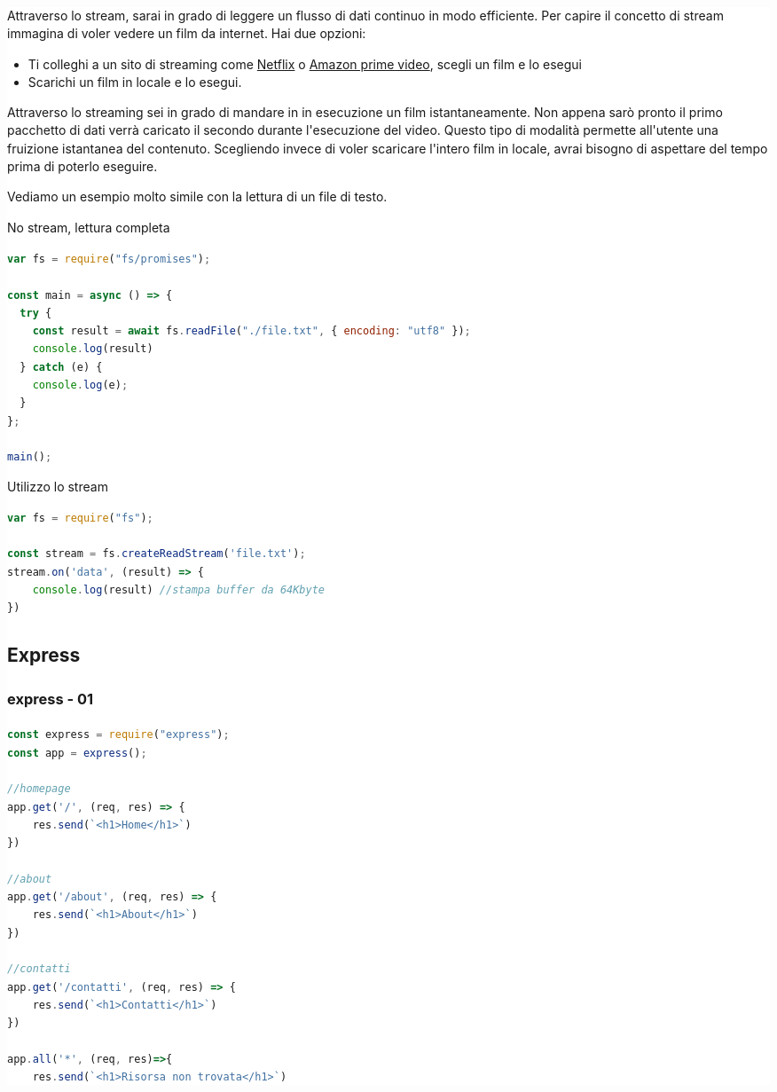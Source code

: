 Attraverso lo stream, sarai in grado di leggere un flusso di dati continuo in modo efficiente. Per capire il concetto di stream immagina di voler vedere un film da internet. Hai due opzioni:

- Ti colleghi a un sito di streaming come [Netflix]() o [Amazon prime video](), scegli un film e lo esegui
- Scarichi un film in locale e lo esegui.

Attraverso lo streaming sei in grado di mandare in in esecuzione un film istantaneamente. Non appena sarò pronto il primo pacchetto di dati verrà caricato il secondo durante l'esecuzione del video. Questo tipo di modalità permette all'utente una fruizione istantanea del contenuto.
Scegliendo invece di voler scaricare l'intero film in locale, avrai bisogno di aspettare del tempo prima di poterlo eseguire.

Vediamo un esempio molto simile con la lettura di un file di testo.

No stream, lettura completa
```javascript
var fs = require("fs/promises");

const main = async () => {
  try {
    const result = await fs.readFile("./file.txt", { encoding: "utf8" });
    console.log(result)
  } catch (e) {
    console.log(e);
  }
};

main();
```

Utilizzo lo stream
```javascript
var fs = require("fs");

const stream = fs.createReadStream('file.txt');
stream.on('data', (result) => {
    console.log(result) //stampa buffer da 64Kbyte
})
```

## Express

### express - 01

```javascript
const express = require("express");
const app = express();

//homepage
app.get('/', (req, res) => {
    res.send(`<h1>Home</h1>`)
})

//about
app.get('/about', (req, res) => {
    res.send(`<h1>About</h1>`)
})

//contatti
app.get('/contatti', (req, res) => {
    res.send(`<h1>Contatti</h1>`)
})

app.all('*', (req, res)=>{
    res.send(`<h1>Risorsa non trovata</h1>`)
```